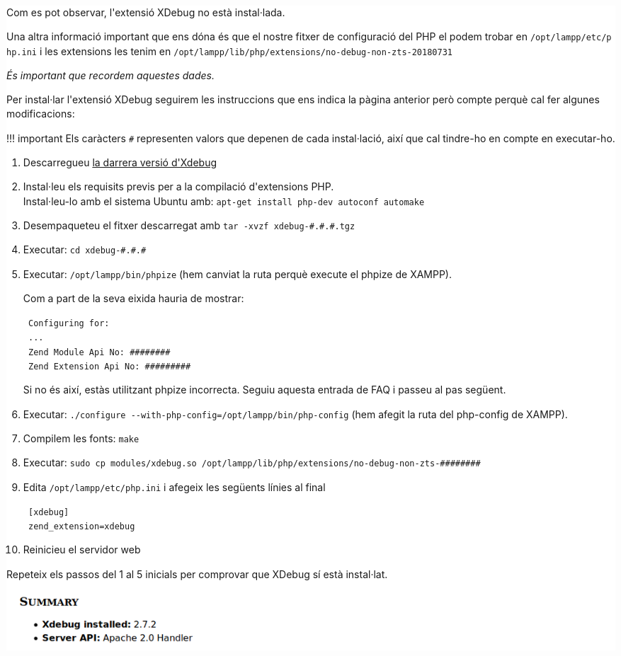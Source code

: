 Com es pot observar, l'extensió XDebug no està instal·lada.

Una altra informació important que ens dóna és que el nostre fitxer de
configuració del PHP el podem trobar en `/opt/lampp/etc/php.ini` i les
extensions les tenim en
`/opt/lampp/lib/php/extensions/no-debug-non-zts-20180731`

_És important que recordem aquestes dades._

Per instal·lar l'extensió XDebug seguirem les instruccions que ens
indica la pàgina anterior però compte perquè cal fer algunes
modificacions:

!!! important
    Els caràcters `#` representen valors que depenen de cada instal·lació, així que cal tindre-ho en compte en executar-ho.

1. Descarregueu [la darrera versió d'Xdebug](https://xdebug.org/download)
2. Instal·leu els requisits previs per a la compilació d'extensions
    PHP.\
    Instal·leu-lo amb el sistema Ubuntu amb:
    `apt-get install php-dev autoconf automake`
3. Desempaqueteu el fitxer descarregat amb `tar -xvzf xdebug-#.#.#.tgz`
4. Executar: `cd xdebug-#.#.#`
5. Executar: `/opt/lampp/bin/phpize` (hem canviat la ruta perquè
    execute el phpize de XAMPP).

    Com a part de la seva eixida hauria de mostrar:

        Configuring for:
        ...
        Zend Module Api No: ########
        Zend Extension Api No: #########

    Si no és així, estàs utilitzant phpize incorrecta. Seguiu aquesta
    entrada de FAQ i passeu al pas següent.

6. Executar: `./configure --with-php-config=/opt/lampp/bin/php-config`
    (hem afegit la ruta del php-config de XAMPP).
7. Compilem les fonts: `make`
8. Executar:
    `sudo cp modules/xdebug.so /opt/lampp/lib/php/extensions/no-debug-non-zts-########`
9. Edita `/opt/lampp/etc/php.ini` i afegeix les següents línies al
    final

        [xdebug]
        zend_extension=xdebug

10. Reinicieu el servidor web

Repeteix els passos del 1 al 5 inicials per comprovar que XDebug sí està
instal·lat.

![](assets/Screenshot_2019-09-14_Xdebug_Support__Tailored_Installation_Instructions(1).png)

